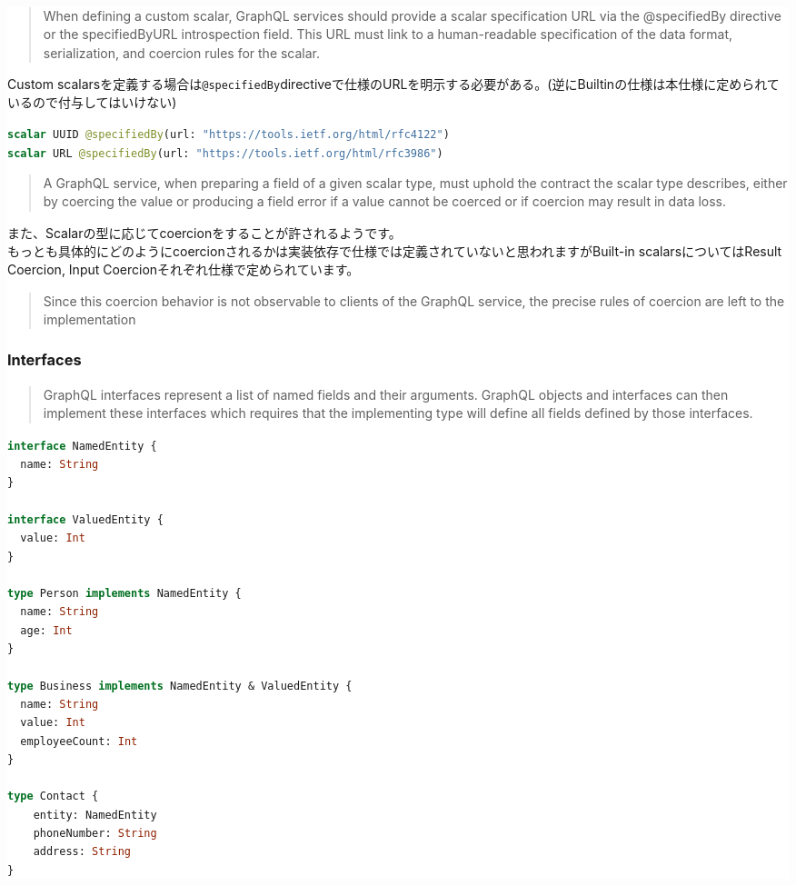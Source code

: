 > When defining a custom scalar, GraphQL services should provide a scalar specification URL via the @specifiedBy directive or the specifiedByURL introspection field. This URL must link to a human-readable specification of the data format, serialization, and coercion rules for the scalar.

Custom scalarsを定義する場合は`@specifiedBy`directiveで仕様のURLを明示する必要がある。(逆にBuiltinの仕様は本仕様に定められているので付与してはいけない)

```graphql
scalar UUID @specifiedBy(url: "https://tools.ietf.org/html/rfc4122")
scalar URL @specifiedBy(url: "https://tools.ietf.org/html/rfc3986")
```

> A GraphQL service, when preparing a field of a given scalar type, must uphold the contract the scalar type describes, either by coercing the value or producing a field error if a value cannot be coerced or if coercion may result in data loss.

また、Scalarの型に応じてcoercionをすることが許されるようです。  
もっとも具体的にどのようにcoercionされるかは実装依存で仕様では定義されていないと思われますがBuilt-in scalarsについてはResult Coercion, Input Coercionそれぞれ仕様で定められています。

> Since this coercion behavior is not observable to clients of the GraphQL service, the precise rules of coercion are left to the implementation

### Interfaces

> GraphQL interfaces represent a list of named fields and their arguments. GraphQL objects and interfaces can then implement these interfaces which requires that the implementing type will define all fields defined by those interfaces.

```graphql
interface NamedEntity {
  name: String
}

interface ValuedEntity {
  value: Int
}

type Person implements NamedEntity {
  name: String
  age: Int
}

type Business implements NamedEntity & ValuedEntity {
  name: String
  value: Int
  employeeCount: Int
}

type Contact {
    entity: NamedEntity
    phoneNumber: String
    address: String
}
```
